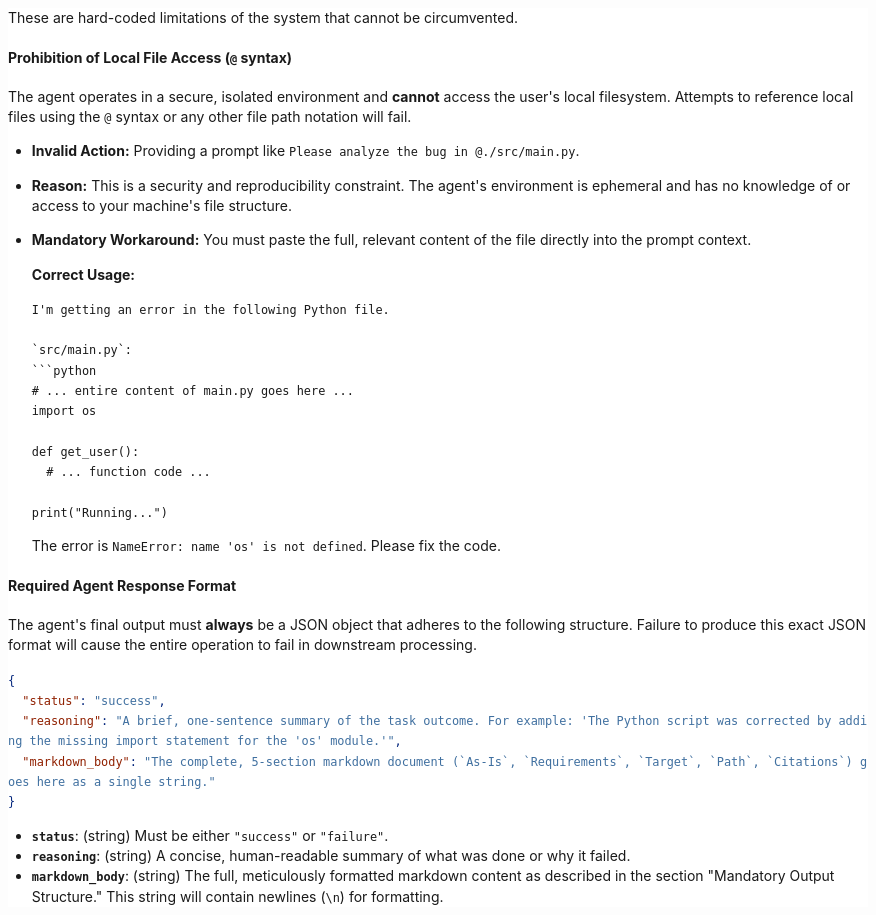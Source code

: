 These are hard-coded limitations of the system that cannot be circumvented.

#### Prohibition of Local File Access (`@` syntax)

The agent operates in a secure, isolated environment and **cannot** access the user's local filesystem. Attempts to reference local files using the `@` syntax or any other file path notation will fail.

*   **Invalid Action:** Providing a prompt like `Please analyze the bug in @./src/main.py`.
*   **Reason:** This is a security and reproducibility constraint. The agent's environment is ephemeral and has no knowledge of or access to your machine's file structure.
*   **Mandatory Workaround:** You must paste the full, relevant content of the file directly into the prompt context.

    **Correct Usage:**
    ```
    I'm getting an error in the following Python file.

    `src/main.py`:
    ```python
    # ... entire content of main.py goes here ...
    import os

    def get_user():
      # ... function code ...

    print("Running...")
    ```

    The error is `NameError: name 'os' is not defined`. Please fix the code.
    ```

#### Required Agent Response Format

The agent's final output must **always** be a JSON object that adheres to the following structure. Failure to produce this exact JSON format will cause the entire operation to fail in downstream processing.

```json
{
  "status": "success",
  "reasoning": "A brief, one-sentence summary of the task outcome. For example: 'The Python script was corrected by adding the missing import statement for the 'os' module.'",
  "markdown_body": "The complete, 5-section markdown document (`As-Is`, `Requirements`, `Target`, `Path`, `Citations`) goes here as a single string."
}
```

*   **`status`**: (string) Must be either `"success"` or `"failure"`.
*   **`reasoning`**: (string) A concise, human-readable summary of what was done or why it failed.
*   **`markdown_body`**: (string) The full, meticulously formatted markdown content as described in the section "Mandatory Output Structure." This string will contain newlines (`\n`) for formatting.
